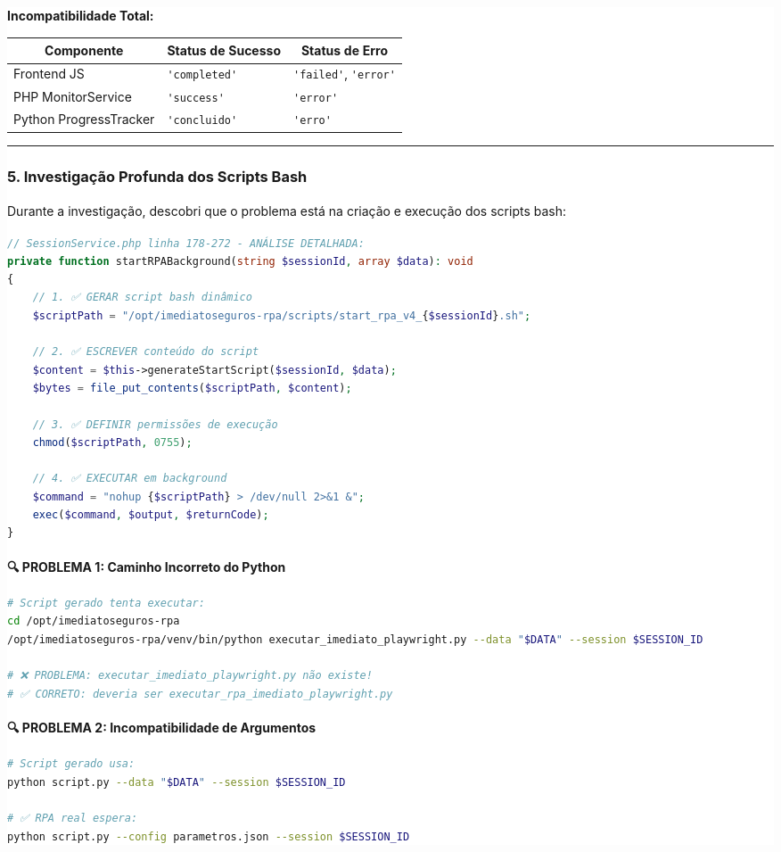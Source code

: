 **Incompatibilidade Total:**

| **Componente** | **Status de Sucesso** | **Status de Erro** |
|-----------------|----------------------|-------------------|
| Frontend JS | `'completed'` | `'failed'`, `'error'` |
| PHP MonitorService | `'success'` | `'error'` |
| Python ProgressTracker | `'concluido'` | `'erro'` |

---

### **5. Investigação Profunda dos Scripts Bash**

Durante a investigação, descobri que o problema está na criação e execução dos scripts bash:

```php
// SessionService.php linha 178-272 - ANÁLISE DETALHADA:
private function startRPABackground(string $sessionId, array $data): void
{
    // 1. ✅ GERAR script bash dinâmico
    $scriptPath = "/opt/imediatoseguros-rpa/scripts/start_rpa_v4_{$sessionId}.sh";
    
    // 2. ✅ ESCREVER conteúdo do script
    $content = $this->generateStartScript($sessionId, $data);
    $bytes = file_put_contents($scriptPath, $content);
    
    // 3. ✅ DEFINIR permissões de execução
    chmod($scriptPath, 0755);
    
    // 4. ✅ EXECUTAR em background
    $command = "nohup {$scriptPath} > /dev/null 2>&1 &";
    exec($command, $output, $returnCode);
}
```

#### **🔍 PROBLEMA 1: Caminho Incorreto do Python**

```bash
# Script gerado tenta executar:
cd /opt/imediatoseguros-rpa
/opt/imediatoseguros-rpa/venv/bin/python executar_imediato_playwright.py --data "$DATA" --session $SESSION_ID

# ❌ PROBLEMA: executar_imediato_playwright.py não existe!
# ✅ CORRETO: deveria ser executar_rpa_imediato_playwright.py
```

#### **🔍 PROBLEMA 2: Incompatibilidade de Argumentos**

```bash
# Script gerado usa:
python script.py --data "$DATA" --session $SESSION_ID

# ✅ RPA real espera:
python script.py --config parametros.json --session $SESSION_ID
```
